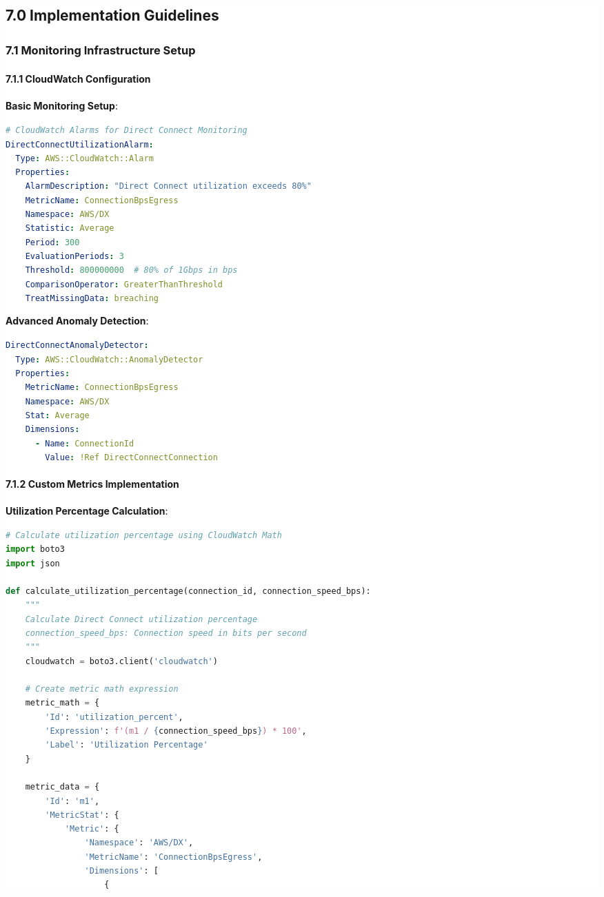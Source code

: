 ## 7.0 Implementation Guidelines

### 7.1 Monitoring Infrastructure Setup

#### 7.1.1 CloudWatch Configuration
**Basic Monitoring Setup**:
```yaml
# CloudWatch Alarms for Direct Connect Monitoring
DirectConnectUtilizationAlarm:
  Type: AWS::CloudWatch::Alarm
  Properties:
    AlarmDescription: "Direct Connect utilization exceeds 80%"
    MetricName: ConnectionBpsEgress
    Namespace: AWS/DX
    Statistic: Average
    Period: 300
    EvaluationPeriods: 3
    Threshold: 800000000  # 80% of 1Gbps in bps
    ComparisonOperator: GreaterThanThreshold
    TreatMissingData: breaching
```

**Advanced Anomaly Detection**:
```yaml
DirectConnectAnomalyDetector:
  Type: AWS::CloudWatch::AnomalyDetector
  Properties:
    MetricName: ConnectionBpsEgress
    Namespace: AWS/DX
    Stat: Average
    Dimensions:
      - Name: ConnectionId
        Value: !Ref DirectConnectConnection
```

#### 7.1.2 Custom Metrics Implementation
**Utilization Percentage Calculation**:
```python
# Calculate utilization percentage using CloudWatch Math
import boto3
import json

def calculate_utilization_percentage(connection_id, connection_speed_bps):
    """
    Calculate Direct Connect utilization percentage
    connection_speed_bps: Connection speed in bits per second
    """
    cloudwatch = boto3.client('cloudwatch')
    
    # Create metric math expression
    metric_math = {
        'Id': 'utilization_percent',
        'Expression': f'(m1 / {connection_speed_bps}) * 100',
        'Label': 'Utilization Percentage'
    }
    
    metric_data = {
        'Id': 'm1',
        'MetricStat': {
            'Metric': {
                'Namespace': 'AWS/DX',
                'MetricName': 'ConnectionBpsEgress',
                'Dimensions': [
                    {
```